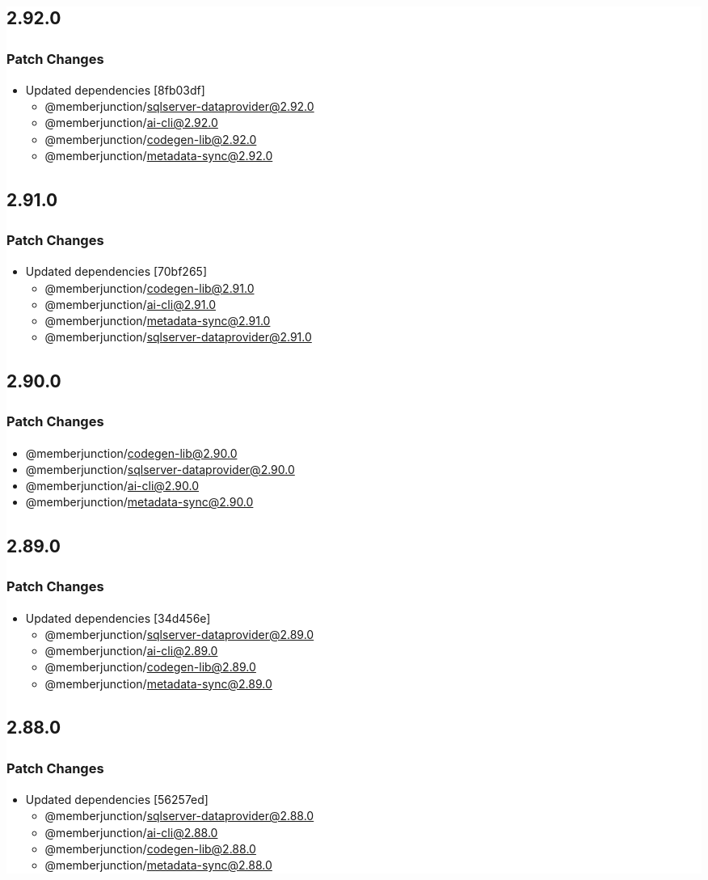 ## 2.92.0

### Patch Changes

- Updated dependencies [8fb03df]
  - @memberjunction/sqlserver-dataprovider@2.92.0
  - @memberjunction/ai-cli@2.92.0
  - @memberjunction/codegen-lib@2.92.0
  - @memberjunction/metadata-sync@2.92.0

## 2.91.0

### Patch Changes

- Updated dependencies [70bf265]
  - @memberjunction/codegen-lib@2.91.0
  - @memberjunction/ai-cli@2.91.0
  - @memberjunction/metadata-sync@2.91.0
  - @memberjunction/sqlserver-dataprovider@2.91.0

## 2.90.0

### Patch Changes

- @memberjunction/codegen-lib@2.90.0
- @memberjunction/sqlserver-dataprovider@2.90.0
- @memberjunction/ai-cli@2.90.0
- @memberjunction/metadata-sync@2.90.0

## 2.89.0

### Patch Changes

- Updated dependencies [34d456e]
  - @memberjunction/sqlserver-dataprovider@2.89.0
  - @memberjunction/ai-cli@2.89.0
  - @memberjunction/codegen-lib@2.89.0
  - @memberjunction/metadata-sync@2.89.0

## 2.88.0

### Patch Changes

- Updated dependencies [56257ed]
  - @memberjunction/sqlserver-dataprovider@2.88.0
  - @memberjunction/ai-cli@2.88.0
  - @memberjunction/codegen-lib@2.88.0
  - @memberjunction/metadata-sync@2.88.0
